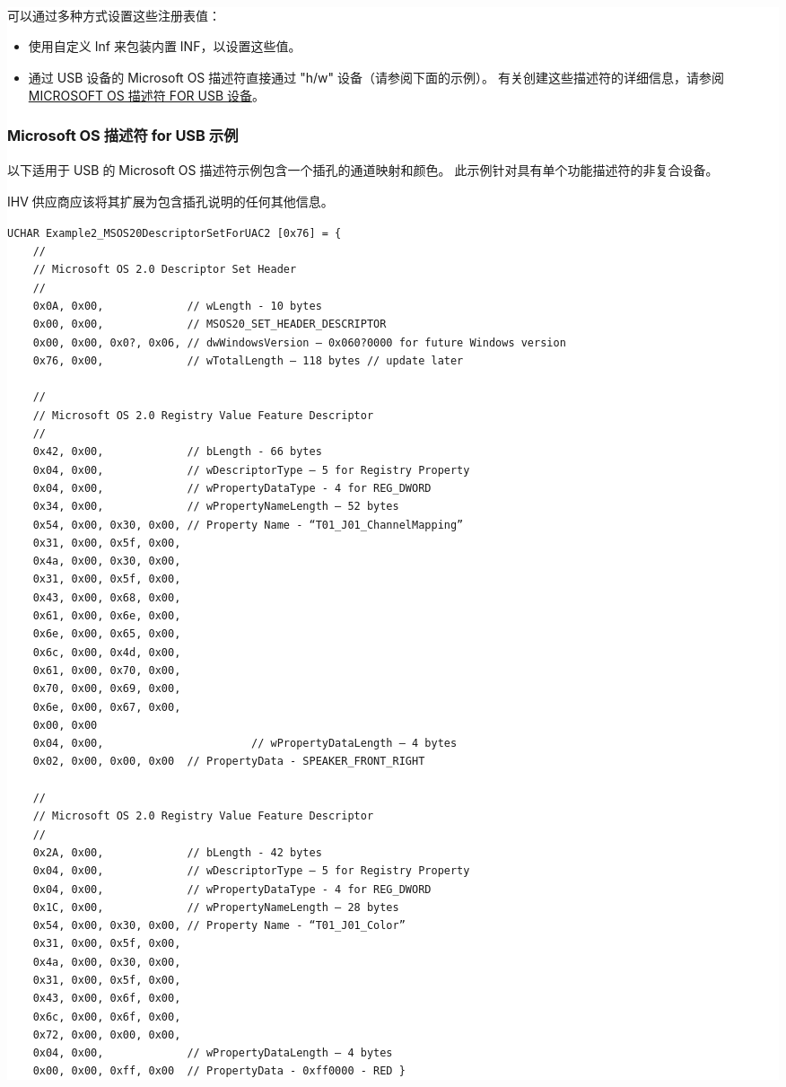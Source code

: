 可以通过多种方式设置这些注册表值：

- 使用自定义 Inf 来包装内置 INF，以设置这些值。

- 通过 USB 设备的 Microsoft OS 描述符直接通过 "h/w" 设备（请参阅下面的示例）。 有关创建这些描述符的详细信息，请参阅[MICROSOFT OS 描述符 FOR USB 设备](https://docs.microsoft.com/windows-hardware/drivers/usbcon/microsoft-defined-usb-descriptors)。

### <a name="microsoft-os-descriptors-for-usb-example"></a>Microsoft OS 描述符 for USB 示例

以下适用于 USB 的 Microsoft OS 描述符示例包含一个插孔的通道映射和颜色。 此示例针对具有单个功能描述符的非复合设备。

IHV 供应商应该将其扩展为包含插孔说明的任何其他信息。

```text
UCHAR Example2_MSOS20DescriptorSetForUAC2 [0x76] = {
    //
    // Microsoft OS 2.0 Descriptor Set Header
    //
    0x0A, 0x00,             // wLength - 10 bytes
    0x00, 0x00,             // MSOS20_SET_HEADER_DESCRIPTOR
    0x00, 0x00, 0x0?, 0x06, // dwWindowsVersion – 0x060?0000 for future Windows version
    0x76, 0x00,             // wTotalLength – 118 bytes // update later

    //
    // Microsoft OS 2.0 Registry Value Feature Descriptor
    //
    0x42, 0x00,             // bLength - 66 bytes
    0x04, 0x00,             // wDescriptorType – 5 for Registry Property
    0x04, 0x00,             // wPropertyDataType - 4 for REG_DWORD
    0x34, 0x00,             // wPropertyNameLength – 52 bytes
    0x54, 0x00, 0x30, 0x00, // Property Name - “T01_J01_ChannelMapping”
    0x31, 0x00, 0x5f, 0x00,
    0x4a, 0x00, 0x30, 0x00,
    0x31, 0x00, 0x5f, 0x00,
    0x43, 0x00, 0x68, 0x00,
    0x61, 0x00, 0x6e, 0x00,
    0x6e, 0x00, 0x65, 0x00,
    0x6c, 0x00, 0x4d, 0x00,
    0x61, 0x00, 0x70, 0x00,
    0x70, 0x00, 0x69, 0x00,
    0x6e, 0x00, 0x67, 0x00,
    0x00, 0x00
    0x04, 0x00,                       // wPropertyDataLength – 4 bytes
    0x02, 0x00, 0x00, 0x00  // PropertyData - SPEAKER_FRONT_RIGHT

    //
    // Microsoft OS 2.0 Registry Value Feature Descriptor
    //
    0x2A, 0x00,             // bLength - 42 bytes
    0x04, 0x00,             // wDescriptorType – 5 for Registry Property
    0x04, 0x00,             // wPropertyDataType - 4 for REG_DWORD
    0x1C, 0x00,             // wPropertyNameLength – 28 bytes
    0x54, 0x00, 0x30, 0x00, // Property Name - “T01_J01_Color”
    0x31, 0x00, 0x5f, 0x00,
    0x4a, 0x00, 0x30, 0x00,
    0x31, 0x00, 0x5f, 0x00,
    0x43, 0x00, 0x6f, 0x00,
    0x6c, 0x00, 0x6f, 0x00,
    0x72, 0x00, 0x00, 0x00,
    0x04, 0x00,             // wPropertyDataLength – 4 bytes
    0x00, 0x00, 0xff, 0x00  // PropertyData - 0xff0000 - RED }
```
